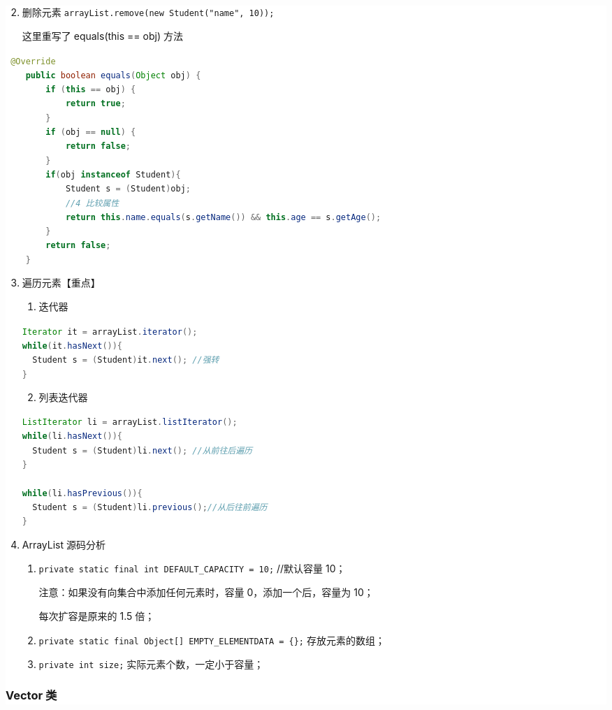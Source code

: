 2. 删除元素 `arrayList.remove(new Student("name", 10));`

   这里重写了 equals(this == obj) 方法

```java
 @Override
    public boolean equals(Object obj) {
        if (this == obj) {
            return true;
        }
        if (obj == null) {
            return false;
        }
        if(obj instanceof Student){
            Student s = (Student)obj;
            //4 比较属性
            return this.name.equals(s.getName()) && this.age == s.getAge();
        }
        return false;
    }
```

3. 遍历元素【重点】

   1. 迭代器

   ```java
   Iterator it = arrayList.iterator();
   while(it.hasNext()){
     Student s = (Student)it.next(); //强转
   }
   ```

   2. 列表迭代器

   ```java
   ListIterator li = arrayList.listIterator();
   while(li.hasNext()){
     Student s = (Student)li.next(); //从前往后遍历
   }

   while(li.hasPrevious()){
     Student s = (Student)li.previous();//从后往前遍历
   }
   ```

4. ArrayList 源码分析

   1. `private static final int DEFAULT_CAPACITY = 10;` //默认容量 10；

      注意：如果没有向集合中添加任何元素时，容量 0，添加一个后，容量为 10；

      每次扩容是原来的 1.5 倍；

   2. `private static final Object[] EMPTY_ELEMENTDATA = {};` 存放元素的数组；

   3. `private int size;` 实际元素个数，一定小于容量；

### Vector 类
